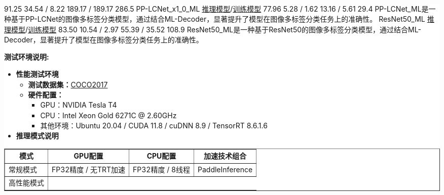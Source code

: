 <td>91.25</td>
<td>34.54 / 8.22</td>
<td>189.17 / 189.17</td>
<td>286.5</td>
</tr>
<tr>
<td>PP-LCNet_x1_0_ML</td>
<td><a href="https://paddle-model-ecology.bj.bcebos.com/paddlex/official_inference_model/paddle3.0.0/PP-LCNet_x1_0_ML_infer.tar">推理模型</a>/<a href="https://paddle-model-ecology.bj.bcebos.com/paddlex/official_pretrained_model/PP-LCNet_x1_0_ML_pretrained.pdparams">训练模型</a></td>
<td>77.96</td>
<td>5.28 / 1.62</td>
<td>13.16 / 5.61</td>
<td>29.4</td>
<td>PP-LCNet_ML是一种基于PP-LCNet的图像多标签分类模型，通过结合ML-Decoder，显著提升了模型在图像多标签分类任务上的准确性。</td>
</tr>
<tr>
<td>ResNet50_ML</td>
<td><a href="https://paddle-model-ecology.bj.bcebos.com/paddlex/official_inference_model/paddle3.0.0/ResNet50_ML_infer.tar">推理模型</a>/<a href="https://paddle-model-ecology.bj.bcebos.com/paddlex/official_pretrained_model/ResNet50_ML_pretrained.pdparams">训练模型</a></td>
<td>83.50</td>
<td>10.54 / 2.97</td>
<td>55.39 / 35.52</td>
<td>108.9</td>
<td>ResNet50_ML是一种基于ResNet50的图像多标签分类模型，通过结合ML-Decoder，显著提升了模型在图像多标签分类任务上的准确性。</td>
</tr>
</table>

<strong>测试环境说明:</strong>

  <ul>
      <li><b>性能测试环境</b>
          <ul>
          <li><strong>测试数据集：</strong><a href="https://cocodataset.org/#home">COCO2017</a> </li>
              <li><strong>硬件配置：</strong>
                  <ul>
                      <li>GPU：NVIDIA Tesla T4</li>
                      <li>CPU：Intel Xeon Gold 6271C @ 2.60GHz</li>
                      <li>其他环境：Ubuntu 20.04 / CUDA 11.8 / cuDNN 8.9 / TensorRT 8.6.1.6</li>
                  </ul>
              </li>
          </ul>
      </li>
      <li><b>推理模式说明</b></li>
  </ul>

<table border="1">
    <thead>
        <tr>
            <th>模式</th>
            <th>GPU配置</th>
            <th>CPU配置</th>
            <th>加速技术组合</th>
        </tr>
    </thead>
    <tbody>
        <tr>
            <td>常规模式</td>
            <td>FP32精度 / 无TRT加速</td>
            <td>FP32精度 / 8线程</td>
            <td>PaddleInference</td>
        </tr>
        <tr>
            <td>高性能模式</td>